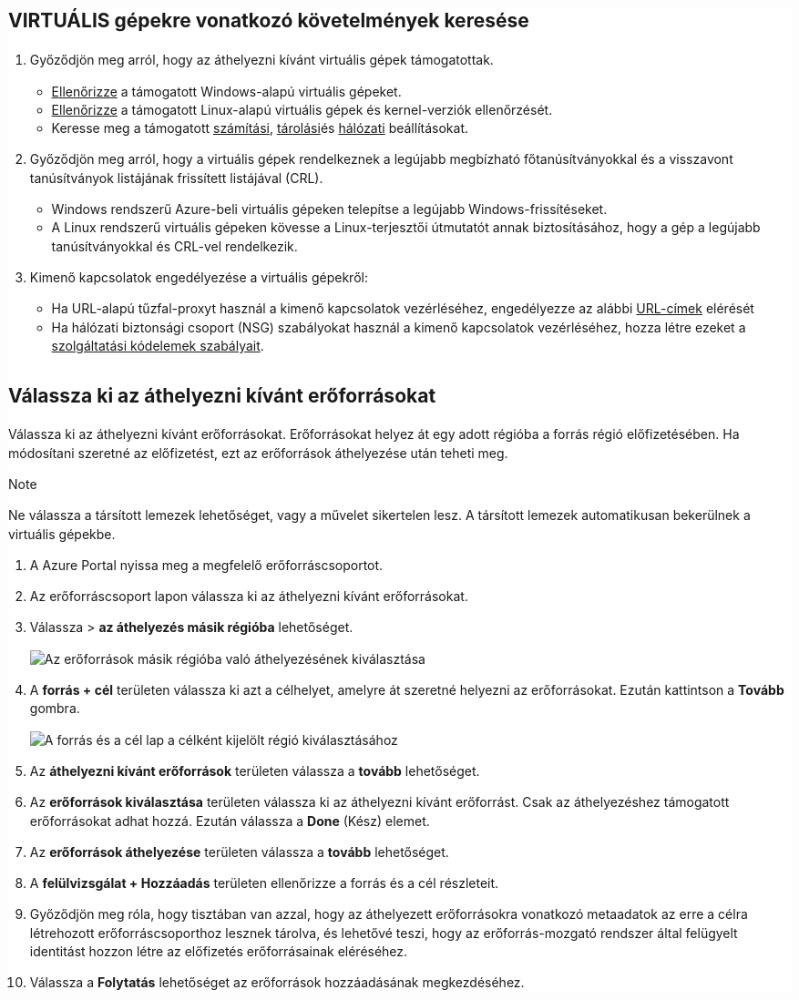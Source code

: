 
## <a name="check-vm-requirements"></a>VIRTUÁLIS gépekre vonatkozó követelmények keresése

1. Győződjön meg arról, hogy az áthelyezni kívánt virtuális gépek támogatottak.

    - [Ellenőrizze](support-matrix-move-region-azure-vm.md#windows-vm-support) a támogatott Windows-alapú virtuális gépeket.
    - [Ellenőrizze](support-matrix-move-region-azure-vm.md#linux-vm-support) a támogatott Linux-alapú virtuális gépek és kernel-verziók ellenőrzését.
    - Keresse meg a támogatott [számítási](support-matrix-move-region-azure-vm.md#supported-vm-compute-settings), [tárolási](support-matrix-move-region-azure-vm.md#supported-vm-storage-settings)és [hálózati](support-matrix-move-region-azure-vm.md#supported-vm-networking-settings) beállításokat.
2. Győződjön meg arról, hogy a virtuális gépek rendelkeznek a legújabb megbízható főtanúsítványokkal és a visszavont tanúsítványok listájának frissített listájával (CRL). 
    - Windows rendszerű Azure-beli virtuális gépeken telepítse a legújabb Windows-frissítéseket.
    - A Linux rendszerű virtuális gépeken kövesse a Linux-terjesztői útmutatót annak biztosításához, hogy a gép a legújabb tanúsítványokkal és CRL-vel rendelkezik. 
3. Kimenő kapcsolatok engedélyezése a virtuális gépekről:
    - Ha URL-alapú tűzfal-proxyt használ a kimenő kapcsolatok vezérléséhez, engedélyezze az alábbi [URL-címek](support-matrix-move-region-azure-vm.md#url-access) elérését
    - Ha hálózati biztonsági csoport (NSG) szabályokat használ a kimenő kapcsolatok vezérléséhez, hozza létre ezeket a [szolgáltatási kódelemek szabályait](support-matrix-move-region-azure-vm.md#nsg-rules).

## <a name="select-resources-to-move"></a>Válassza ki az áthelyezni kívánt erőforrásokat

Válassza ki az áthelyezni kívánt erőforrásokat. Erőforrásokat helyez át egy adott régióba a forrás régió előfizetésében. Ha módosítani szeretné az előfizetést, ezt az erőforrások áthelyezése után teheti meg.

> [!NOTE]
>  Ne válassza a társított lemezek lehetőséget, vagy a művelet sikertelen lesz. A társított lemezek automatikusan bekerülnek a virtuális gépekbe.

1. A Azure Portal nyissa meg a megfelelő erőforráscsoportot.
2. Az erőforráscsoport lapon válassza ki az áthelyezni kívánt erőforrásokat.
3. Válassza   >  **az áthelyezés másik régióba** lehetőséget.

    ![Az erőforrások másik régióba való áthelyezésének kiválasztása](./media/move-region-within-resource-group/select-move-region.png)
    
4. A **forrás + cél** területen válassza ki azt a célhelyet, amelyre át szeretné helyezni az erőforrásokat. Ezután kattintson a **Tovább** gombra.


    ![A forrás és a cél lap a célként kijelölt régió kiválasztásához](./media/move-region-within-resource-group/source-target.png)


7. Az **áthelyezni kívánt erőforrások** területen válassza a **tovább** lehetőséget.  
8. Az **erőforrások kiválasztása** területen válassza ki az áthelyezni kívánt erőforrást. Csak az áthelyezéshez támogatott erőforrásokat adhat hozzá. Ezután válassza a **Done** (Kész) elemet.
9. Az **erőforrások áthelyezése** területen válassza a **tovább** lehetőséget. 
10. A **felülvizsgálat + Hozzáadás** területen ellenőrizze a forrás és a cél részleteit.
11. Győződjön meg róla, hogy tisztában van azzal, hogy az áthelyezett erőforrásokra vonatkozó metaadatok az erre a célra létrehozott erőforráscsoporthoz lesznek tárolva, és lehetővé teszi, hogy az erőforrás-mozgató rendszer által felügyelt identitást hozzon létre az előfizetés erőforrásainak eléréséhez.
1. Válassza a **Folytatás** lehetőséget az erőforrások hozzáadásának megkezdéséhez.
